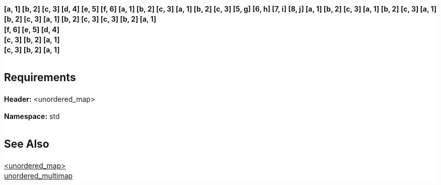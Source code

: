   
 **[a, 1] [b, 2] [c, 3] [d, 4] [e, 5] [f, 6] [a, 1] [b, 2] [c, 3] [a, 1] [b, 2] [c, 3] [5, g] [6, h] [7, i] [8, j] [a, 1] [b, 2] [c, 3] [a, 1] [b, 2] [c, 3] [a, 1] [b, 2] [c, 3] [a, 1] [b, 2] [c, 3] [c, 3] [b, 2] [a, 1]**  
 **[f, 6] [e, 5] [d, 4]**  
 **[c, 3] [b, 2] [a, 1]**  
 **[c, 3] [b, 2] [a, 1]**   
## Requirements  
 **Header:** <unordered_map>  
  
 **Namespace:** std  
  
## See Also  
 [<unordered_map>](../vs140/-unordered_map-.md)   
 [unordered_multimap](../vs140/unordered_multimap-class.md)